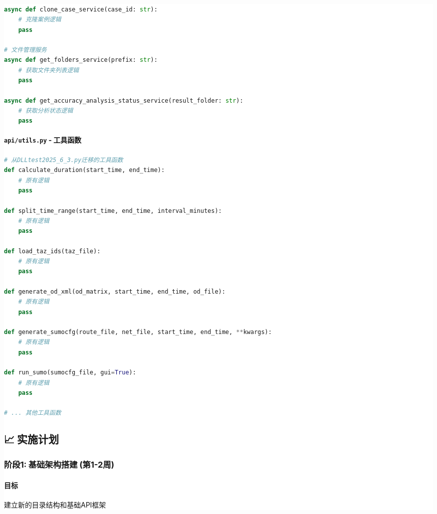 ```python
async def clone_case_service(case_id: str):
    # 克隆案例逻辑
    pass

# 文件管理服务
async def get_folders_service(prefix: str):
    # 获取文件夹列表逻辑
    pass

async def get_accuracy_analysis_status_service(result_folder: str):
    # 获取分析状态逻辑
    pass
```

#### **`api/utils.py`** - 工具函数
```python
# 从DLLtest2025_6_3.py迁移的工具函数
def calculate_duration(start_time, end_time):
    # 原有逻辑
    pass

def split_time_range(start_time, end_time, interval_minutes):
    # 原有逻辑
    pass

def load_taz_ids(taz_file):
    # 原有逻辑
    pass

def generate_od_xml(od_matrix, start_time, end_time, od_file):
    # 原有逻辑
    pass

def generate_sumocfg(route_file, net_file, start_time, end_time, **kwargs):
    # 原有逻辑
    pass

def run_sumo(sumocfg_file, gui=True):
    # 原有逻辑
    pass

# ... 其他工具函数
```

## 📈 **实施计划**

### **阶段1: 基础架构搭建 (第1-2周)**

#### **目标**

建立新的目录结构和基础API框架
